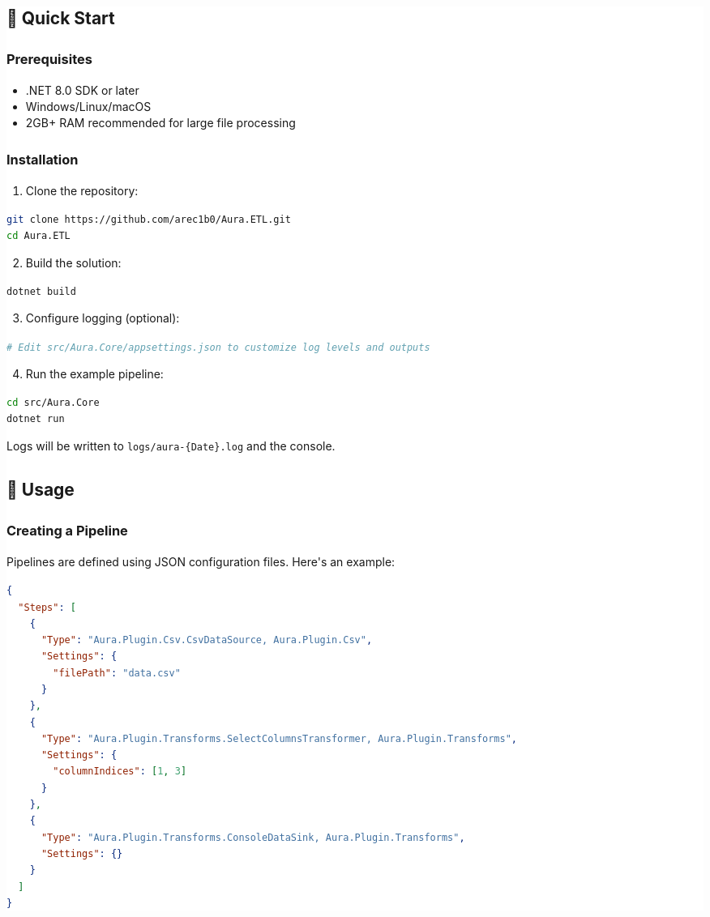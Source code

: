 ## 🚀 Quick Start

### Prerequisites

- .NET 8.0 SDK or later
- Windows/Linux/macOS
- 2GB+ RAM recommended for large file processing

### Installation

1. Clone the repository:

```bash
git clone https://github.com/arec1b0/Aura.ETL.git
cd Aura.ETL
```

2. Build the solution:

```bash
dotnet build
```

3. Configure logging (optional):

```bash
# Edit src/Aura.Core/appsettings.json to customize log levels and outputs
```

4. Run the example pipeline:

```bash
cd src/Aura.Core
dotnet run
```

Logs will be written to `logs/aura-{Date}.log` and the console.

## 📖 Usage

### Creating a Pipeline

Pipelines are defined using JSON configuration files. Here's an example:

```json
{
  "Steps": [
    {
      "Type": "Aura.Plugin.Csv.CsvDataSource, Aura.Plugin.Csv",
      "Settings": {
        "filePath": "data.csv"
      }
    },
    {
      "Type": "Aura.Plugin.Transforms.SelectColumnsTransformer, Aura.Plugin.Transforms",
      "Settings": {
        "columnIndices": [1, 3]
      }
    },
    {
      "Type": "Aura.Plugin.Transforms.ConsoleDataSink, Aura.Plugin.Transforms",
      "Settings": {}
    }
  ]
}
```
